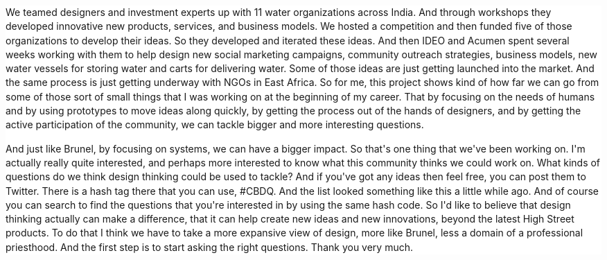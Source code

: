 We teamed designers and investment experts up with 11 water organizations across India.
And through workshops they developed innovative new products, services, and business
models. We hosted a competition and then funded five of those organizations to develop
their ideas. So they developed and iterated these ideas. And then IDEO and Acumen spent
several weeks working with them to help design new social marketing campaigns, community
outreach strategies, business models, new water vessels for storing water and carts for
delivering water. Some of those ideas are just getting launched into the market. And the
same process is just getting underway with NGOs in East Africa. So for me, this project
shows kind of how far we can go from some of those sort of small things that I was working
on at the beginning of my career. That by focusing on the needs of humans and by using
prototypes to move ideas along quickly, by getting the process out of the hands of
designers, and by getting the active participation of the community, we can tackle bigger
and more interesting questions.

And just like Brunel, by focusing on systems, we can have a bigger impact. So that's one
thing that we've been working on. I'm actually really quite interested, and perhaps more
interested to know what this community thinks we could work on. What kinds of questions do
we think design thinking could be used to tackle? And if you've got any ideas then feel
free, you can post them to Twitter. There is a hash tag there that you can use, #CBDQ. And
the list looked something like this a little while ago. And of course you can search to
find the questions that you're interested in by using the same hash code. So I'd like to
believe that design thinking actually can make a difference, that it can help create new
ideas and new innovations, beyond the latest High Street products. To do that I think we
have to take a more expansive view of design, more like Brunel, less a domain of a
professional priesthood. And the first step is to start asking the right questions. Thank
you very much.

